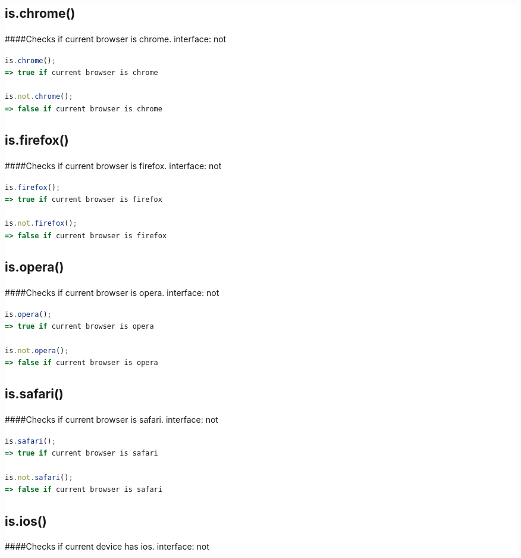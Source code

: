 is.chrome()
-----------
####Checks if current browser is chrome.
interface: not

```javascript
is.chrome();
=> true if current browser is chrome

is.not.chrome();
=> false if current browser is chrome
```

is.firefox()
------------
####Checks if current browser is firefox.
interface: not

```javascript
is.firefox();
=> true if current browser is firefox

is.not.firefox();
=> false if current browser is firefox
```

is.opera()
----------
####Checks if current browser is opera.
interface: not

```javascript
is.opera();
=> true if current browser is opera

is.not.opera();
=> false if current browser is opera
```

is.safari()
-----------
####Checks if current browser is safari.
interface: not

```javascript
is.safari();
=> true if current browser is safari

is.not.safari();
=> false if current browser is safari
```

is.ios()
--------
####Checks if current device has ios.
interface: not
